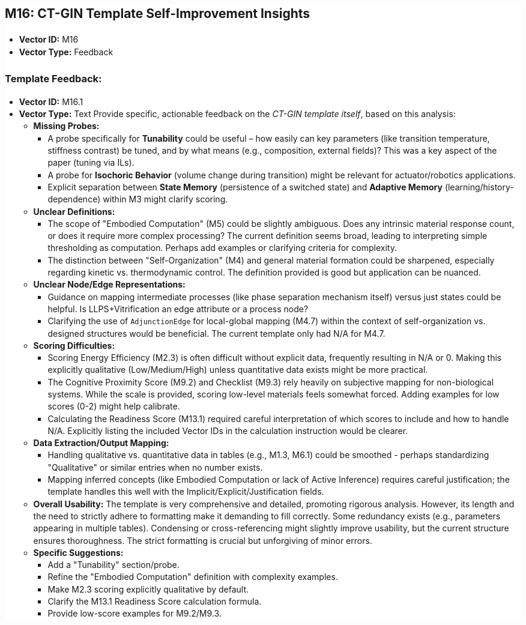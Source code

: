 ## M16: CT-GIN Template Self-Improvement Insights

*   **Vector ID:** M16
*   **Vector Type:** Feedback

### **Template Feedback:**

*    **Vector ID:** M16.1
*   **Vector Type:** Text
Provide specific, actionable feedback on the *CT-GIN template itself*, based on this analysis:
    *   **Missing Probes:**
        *   A probe specifically for **Tunability** could be useful – how easily can key parameters (like transition temperature, stiffness contrast) be tuned, and by what means (e.g., composition, external fields)? This was a key aspect of the paper (tuning via ILs).
        *   A probe for **Isochoric Behavior** (volume change during transition) might be relevant for actuator/robotics applications.
        *   Explicit separation between **State Memory** (persistence of a switched state) and **Adaptive Memory** (learning/history-dependence) within M3 might clarify scoring.
    *   **Unclear Definitions:**
        *   The scope of "Embodied Computation" (M5) could be slightly ambiguous. Does any intrinsic material response count, or does it require more complex processing? The current definition seems broad, leading to interpreting simple thresholding as computation. Perhaps add examples or clarifying criteria for complexity.
        *   The distinction between "Self-Organization" (M4) and general material formation could be sharpened, especially regarding kinetic vs. thermodynamic control. The definition provided is good but application can be nuanced.
    *   **Unclear Node/Edge Representations:**
        *   Guidance on mapping intermediate processes (like phase separation mechanism itself) versus just states could be helpful. Is LLPS+Vitrification an edge attribute or a process node?
        *   Clarifying the use of `AdjunctionEdge` for local-global mapping (M4.7) within the context of self-organization vs. designed structures would be beneficial. The current template only had N/A for M4.7.
    *   **Scoring Difficulties:**
        *   Scoring Energy Efficiency (M2.3) is often difficult without explicit data, frequently resulting in N/A or 0. Making this explicitly qualitative (Low/Medium/High) unless quantitative data exists might be more practical.
        *   The Cognitive Proximity Score (M9.2) and Checklist (M9.3) rely heavily on subjective mapping for non-biological systems. While the scale is provided, scoring low-level materials feels somewhat forced. Adding examples for low scores (0-2) might help calibrate.
        *   Calculating the Readiness Score (M13.1) required careful interpretation of which scores to include and how to handle N/A. Explicitly listing the included Vector IDs in the calculation instruction would be clearer.
    *   **Data Extraction/Output Mapping:**
        *   Handling qualitative vs. quantitative data in tables (e.g., M1.3, M6.1) could be smoothed - perhaps standardizing "Qualitative" or similar entries when no number exists.
        *   Mapping inferred concepts (like Embodied Computation or lack of Active Inference) requires careful justification; the template handles this well with the Implicit/Explicit/Justification fields.
    *   **Overall Usability:** The template is very comprehensive and detailed, promoting rigorous analysis. However, its length and the need to strictly adhere to formatting make it demanding to fill correctly. Some redundancy exists (e.g., parameters appearing in multiple tables). Condensing or cross-referencing might slightly improve usability, but the current structure ensures thoroughness. The strict formatting is crucial but unforgiving of minor errors.
    * **Specific Suggestions:**
        *   Add a "Tunability" section/probe.
        *   Refine the "Embodied Computation" definition with complexity examples.
        *   Make M2.3 scoring explicitly qualitative by default.
        *   Clarify the M13.1 Readiness Score calculation formula.
        *   Provide low-score examples for M9.2/M9.3.
